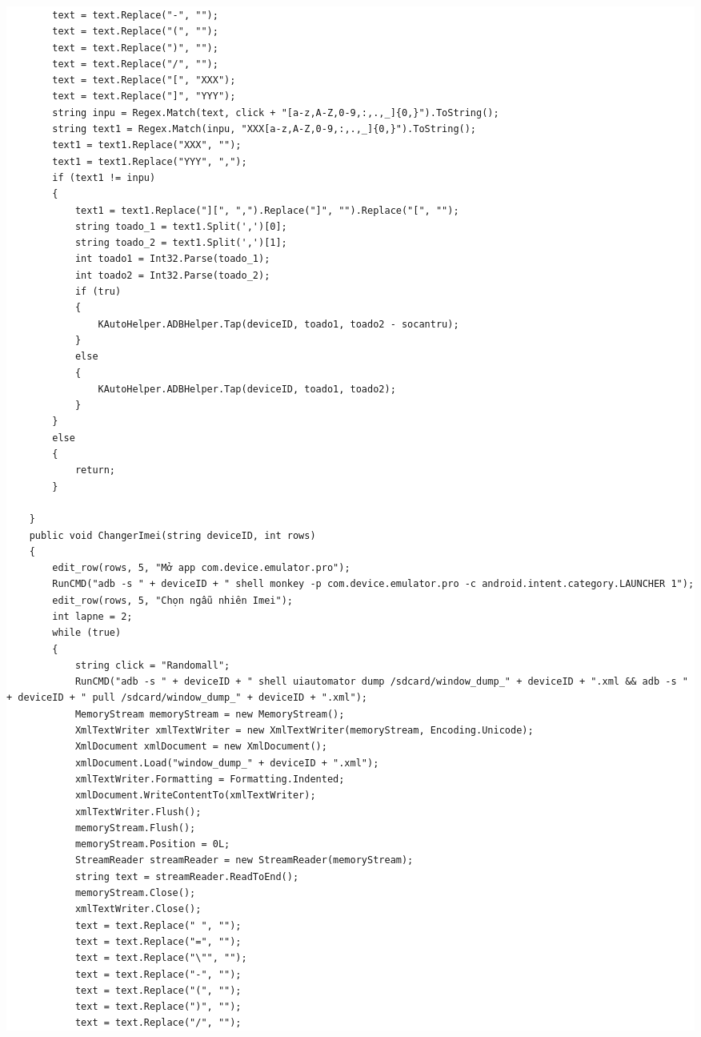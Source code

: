             text = text.Replace("-", "");
            text = text.Replace("(", "");
            text = text.Replace(")", "");
            text = text.Replace("/", "");
            text = text.Replace("[", "XXX");
            text = text.Replace("]", "YYY");
            string inpu = Regex.Match(text, click + "[a-z,A-Z,0-9,:,.,_]{0,}").ToString();
            string text1 = Regex.Match(inpu, "XXX[a-z,A-Z,0-9,:,.,_]{0,}").ToString();
            text1 = text1.Replace("XXX", "");
            text1 = text1.Replace("YYY", ",");
            if (text1 != inpu)
            {
                text1 = text1.Replace("][", ",").Replace("]", "").Replace("[", "");
                string toado_1 = text1.Split(',')[0];
                string toado_2 = text1.Split(',')[1];
                int toado1 = Int32.Parse(toado_1);
                int toado2 = Int32.Parse(toado_2);
                if (tru)
                {
                    KAutoHelper.ADBHelper.Tap(deviceID, toado1, toado2 - socantru);
                }
                else
                {
                    KAutoHelper.ADBHelper.Tap(deviceID, toado1, toado2);
                }
            }
            else
            {
                return;
            }

        }
        public void ChangerImei(string deviceID, int rows)
        {
            edit_row(rows, 5, "Mở app com.device.emulator.pro");
            RunCMD("adb -s " + deviceID + " shell monkey -p com.device.emulator.pro -c android.intent.category.LAUNCHER 1");
            edit_row(rows, 5, "Chọn ngẫu nhiên Imei");
            int lapne = 2;
            while (true)
            {
                string click = "Randomall";
                RunCMD("adb -s " + deviceID + " shell uiautomator dump /sdcard/window_dump_" + deviceID + ".xml && adb -s " + deviceID + " pull /sdcard/window_dump_" + deviceID + ".xml");
                MemoryStream memoryStream = new MemoryStream();
                XmlTextWriter xmlTextWriter = new XmlTextWriter(memoryStream, Encoding.Unicode);
                XmlDocument xmlDocument = new XmlDocument();
                xmlDocument.Load("window_dump_" + deviceID + ".xml");
                xmlTextWriter.Formatting = Formatting.Indented;
                xmlDocument.WriteContentTo(xmlTextWriter);
                xmlTextWriter.Flush();
                memoryStream.Flush();
                memoryStream.Position = 0L;
                StreamReader streamReader = new StreamReader(memoryStream);
                string text = streamReader.ReadToEnd();
                memoryStream.Close();
                xmlTextWriter.Close();
                text = text.Replace(" ", "");
                text = text.Replace("=", "");
                text = text.Replace("\"", "");
                text = text.Replace("-", "");
                text = text.Replace("(", "");
                text = text.Replace(")", "");
                text = text.Replace("/", "");